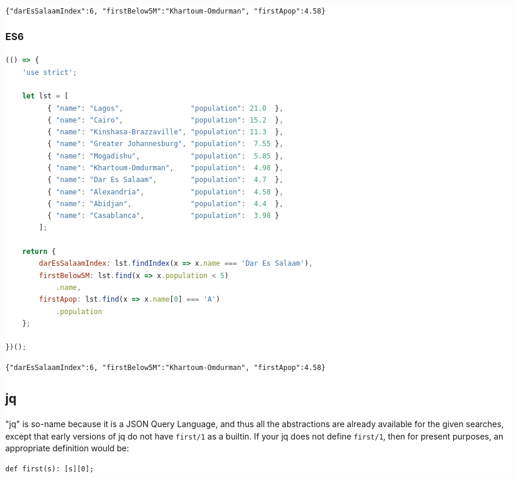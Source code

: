 

```txt
{"darEsSalaamIndex":6, "firstBelow5M":"Khartoum-Omdurman", "firstApop":4.58}
```



### ES6



```JavaScript
(() => {
    'use strict';

    let lst = [
          { "name": "Lagos",                "population": 21.0  },
          { "name": "Cairo",                "population": 15.2  },
          { "name": "Kinshasa-Brazzaville", "population": 11.3  },
          { "name": "Greater Johannesburg", "population":  7.55 },
          { "name": "Mogadishu",            "population":  5.85 },
          { "name": "Khartoum-Omdurman",    "population":  4.98 },
          { "name": "Dar Es Salaam",        "population":  4.7  },
          { "name": "Alexandria",           "population":  4.58 },
          { "name": "Abidjan",              "population":  4.4  },
          { "name": "Casablanca",           "population":  3.98 }
        ];

    return {
        darEsSalaamIndex: lst.findIndex(x => x.name === 'Dar Es Salaam'),
        firstBelow5M: lst.find(x => x.population < 5)
            .name,
        firstApop: lst.find(x => x.name[0] === 'A')
            .population
    };

})();
```



```txt
{"darEsSalaamIndex":6, "firstBelow5M":"Khartoum-Omdurman", "firstApop":4.58}
```



## jq


"jq" is so-name because it is a JSON Query Language, and thus all the abstractions are already available for the given searches, except that early versions of jq do not have `first/1` as a builtin.  If your jq does not define `first/1`, then for present purposes, an appropriate definition would be:


```jq
def first(s): [s][0];
```
